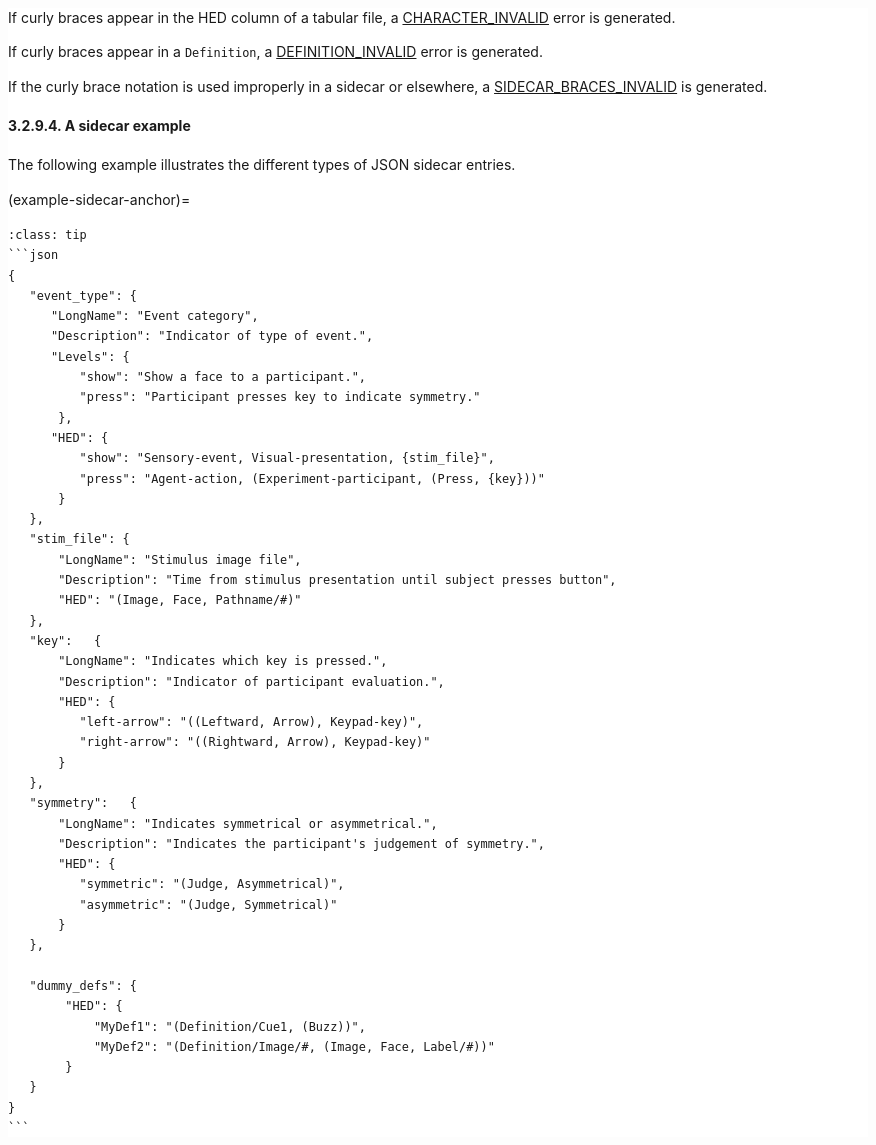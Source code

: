 If curly braces appear in the HED column of a tabular file,
a [CHARACTER_INVALID](./Appendix_B.md#character-invalid) error is generated. 

If curly braces appear in a `Definition`,
a [DEFINITION_INVALID](./Appendix_B.md#definition-invalid) error is generated. 

If the curly brace notation is used improperly in a sidecar or elsewhere, a
[SIDECAR_BRACES_INVALID](./Appendix_B.md#sidecar-braces-invalid) is generated.


#### 3.2.9.4. A sidecar example

The following example illustrates the different types of JSON sidecar entries.

(example-sidecar-anchor)=
````{Admonition} Different types of sidecar annotation entries that might appear in 
:class: tip
```json
{
   "event_type": {
      "LongName": "Event category",
      "Description": "Indicator of type of event.",
      "Levels": {
          "show": "Show a face to a participant.",
          "press": "Participant presses key to indicate symmetry."
       },
      "HED": {
          "show": "Sensory-event, Visual-presentation, {stim_file}",
          "press": "Agent-action, (Experiment-participant, (Press, {key}))"
       }
   },
   "stim_file": {
       "LongName": "Stimulus image file",
       "Description": "Time from stimulus presentation until subject presses button",
       "HED": "(Image, Face, Pathname/#)"
   },
   "key":   {
       "LongName": "Indicates which key is pressed.",
       "Description": "Indicator of participant evaluation.",
       "HED": {
          "left-arrow": "((Leftward, Arrow), Keypad-key)",
          "right-arrow": "((Rightward, Arrow), Keypad-key)"
       }
   },
   "symmetry":   {
       "LongName": "Indicates symmetrical or asymmetrical.",
       "Description": "Indicates the participant's judgement of symmetry.",
       "HED": {
          "symmetric": "(Judge, Asymmetrical)",
          "asymmetric": "(Judge, Symmetrical)"
       }
   },

   "dummy_defs": {
        "HED": {
            "MyDef1": "(Definition/Cue1, (Buzz))",
            "MyDef2": "(Definition/Image/#, (Image, Face, Label/#))"
        }
   }
}
```
````
